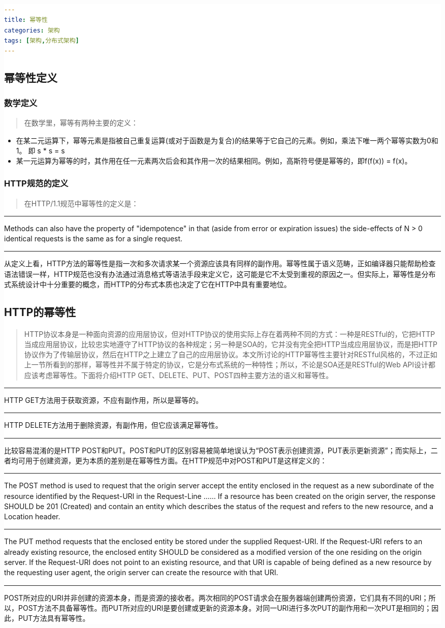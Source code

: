 ```yaml
---
title: 幂等性
categories: 架构
tags: [架构,分布式架构]
---
```

## 幂等性定义
### 数学定义
>在数学里，幂等有两种主要的定义：
+ 在某二元运算下，幂等元素是指被自己重复运算(或对于函数是为复合)的结果等于它自己的元素。例如，乘法下唯一两个幂等实数为0和1。 即 s * s = s
+ 某一元运算为幂等的时，其作用在任一元素两次后会和其作用一次的结果相同。例如，高斯符号便是幂等的，即f(f(x)) = f(x)。

### HTTP规范的定义
> 在HTTP/1.1规范中幂等性的定义是：
***
Methods can also have the property of "idempotence" in that (aside from error or expiration issues) the side-effects of N > 0 identical requests is the same as for a single request.
***
从定义上看，HTTP方法的幂等性是指一次和多次请求某一个资源应该具有同样的副作用。幂等性属于语义范畴，正如编译器只能帮助检查语法错误一样，HTTP规范也没有办法通过消息格式等语法手段来定义它，这可能是它不太受到重视的原因之一。但实际上，幂等性是分布式系统设计中十分重要的概念，而HTTP的分布式本质也决定了它在HTTP中具有重要地位。

## HTTP的幂等性
>HTTP协议本身是一种面向资源的应用层协议，但对HTTP协议的使用实际上存在着两种不同的方式：一种是RESTful的，它把HTTP当成应用层协议，比较忠实地遵守了HTTP协议的各种规定；另一种是SOA的，它并没有完全把HTTP当成应用层协议，而是把HTTP协议作为了传输层协议，然后在HTTP之上建立了自己的应用层协议。本文所讨论的HTTP幂等性主要针对RESTful风格的，不过正如上一节所看到的那样，幂等性并不属于特定的协议，它是分布式系统的一种特性；所以，不论是SOA还是RESTful的Web API设计都应该考虑幂等性。下面将介绍HTTP GET、DELETE、PUT、POST四种主要方法的语义和幂等性。
***
HTTP GET方法用于获取资源，不应有副作用，所以是幂等的。
***
HTTP DELETE方法用于删除资源，有副作用，但它应该满足幂等性。
***
比较容易混淆的是HTTP POST和PUT。POST和PUT的区别容易被简单地误认为“POST表示创建资源，PUT表示更新资源”；而实际上，二者均可用于创建资源，更为本质的差别是在幂等性方面。在HTTP规范中对POST和PUT是这样定义的：
***
The POST method is used to request that the origin server accept the entity enclosed in the request as a new subordinate of the resource identified by the Request-URI in the Request-Line ...... If a resource has been created on the origin server, the response SHOULD be 201 (Created) and contain an entity which describes the status of the request and refers to the new resource, and a Location header.
***
The PUT method requests that the enclosed entity be stored under the supplied Request-URI. If the Request-URI refers to an already existing resource, the enclosed entity SHOULD be considered as a modified version of the one residing on the origin server. If the Request-URI does not point to an existing resource, and that URI is capable of being defined as a new resource by the requesting user agent, the origin server can create the resource with that URI.
***
POST所对应的URI并非创建的资源本身，而是资源的接收者。两次相同的POST请求会在服务器端创建两份资源，它们具有不同的URI；所以，POST方法不具备幂等性。而PUT所对应的URI是要创建或更新的资源本身。对同一URI进行多次PUT的副作用和一次PUT是相同的；因此，PUT方法具有幂等性。
